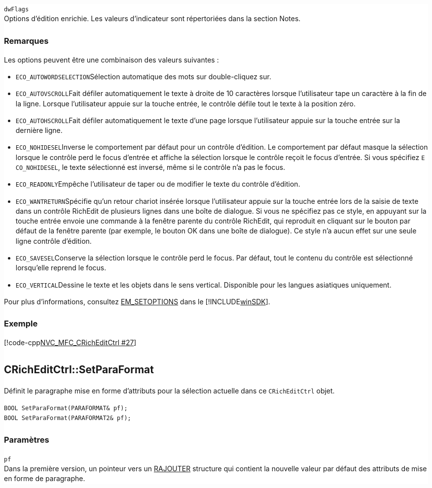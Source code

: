  `dwFlags`  
 Options d’édition enrichie. Les valeurs d’indicateur sont répertoriées dans la section Notes.  
  
### <a name="remarks"></a>Remarques  
 Les options peuvent être une combinaison des valeurs suivantes :  
  
- `ECO_AUTOWORDSELECTION`Sélection automatique des mots sur double-cliquez sur.  
  
- `ECO_AUTOVSCROLL`Fait défiler automatiquement le texte à droite de 10 caractères lorsque l’utilisateur tape un caractère à la fin de la ligne. Lorsque l’utilisateur appuie sur la touche entrée, le contrôle défile tout le texte à la position zéro.  
  
- `ECO_AUTOHSCROLL`Fait défiler automatiquement le texte d’une page lorsque l’utilisateur appuie sur la touche entrée sur la dernière ligne.  
  
- `ECO_NOHIDESEL`Inverse le comportement par défaut pour un contrôle d’édition. Le comportement par défaut masque la sélection lorsque le contrôle perd le focus d’entrée et affiche la sélection lorsque le contrôle reçoit le focus d’entrée. Si vous spécifiez `ECO_NOHIDESEL`, le texte sélectionné est inversé, même si le contrôle n’a pas le focus.  
  
- `ECO_READONLY`Empêche l’utilisateur de taper ou de modifier le texte du contrôle d’édition.  
  
- `ECO_WANTRETURN`Spécifie qu’un retour chariot insérée lorsque l’utilisateur appuie sur la touche entrée lors de la saisie de texte dans un contrôle RichEdit de plusieurs lignes dans une boîte de dialogue. Si vous ne spécifiez pas ce style, en appuyant sur la touche entrée envoie une commande à la fenêtre parente du contrôle RichEdit, qui reproduit en cliquant sur le bouton par défaut de la fenêtre parente (par exemple, le bouton OK dans une boîte de dialogue). Ce style n’a aucun effet sur une seule ligne contrôle d’édition.  
  
- `ECO_SAVESEL`Conserve la sélection lorsque le contrôle perd le focus. Par défaut, tout le contenu du contrôle est sélectionné lorsqu’elle reprend le focus.  
  
- `ECO_VERTICAL`Dessine le texte et les objets dans le sens vertical. Disponible pour les langues asiatiques uniquement.  
  
 Pour plus d’informations, consultez [EM_SETOPTIONS](http://msdn.microsoft.com/library/windows/desktop/bb774254) dans le [!INCLUDE[winSDK](../../atl/includes/winsdk_md.md)].  
  
### <a name="example"></a>Exemple  
 [!code-cpp[NVC_MFC_CRichEditCtrl #27](../../mfc/reference/codesnippet/cpp/cricheditctrl-class_27.cpp)]  
  
##  <a name="setparaformat"></a>CRichEditCtrl::SetParaFormat  
 Définit le paragraphe mise en forme d’attributs pour la sélection actuelle dans ce `CRichEditCtrl` objet.  
  
```  
BOOL SetParaFormat(PARAFORMAT& pf);  
BOOL SetParaFormat(PARAFORMAT2& pf);
```  
  
### <a name="parameters"></a>Paramètres  
 `pf`  
 Dans la première version, un pointeur vers un [RAJOUTER](http://msdn.microsoft.com/library/windows/desktop/bb787940) structure qui contient la nouvelle valeur par défaut des attributs de mise en forme de paragraphe.  
  